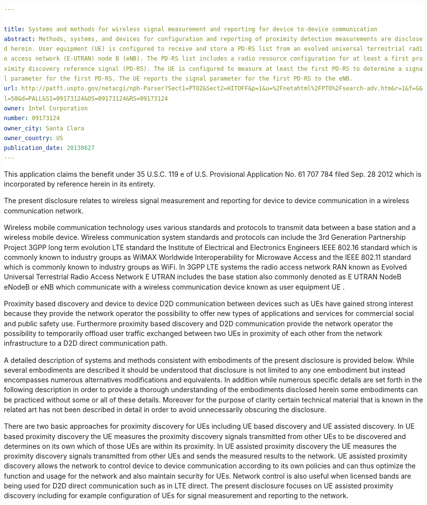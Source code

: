 ```yaml
---

title: Systems and methods for wireless signal measurement and reporting for device to-device communication
abstract: Methods, systems, and devices for configuration and reporting of proximity detection measurements are disclosed herein. User equipment (UE) is configured to receive and store a PD-RS list from an evolved universal terrestrial radio access network (E-UTRAN) node B (eNB). The PD-RS list includes a radio resource configuration for at least a first proximity discovery reference signal (PD-RS). The UE is configured to measure at least the first PD-RS to determine a signal parameter for the first PD-RS. The UE reports the signal parameter for the first PD-RS to the eNB.
url: http://patft.uspto.gov/netacgi/nph-Parser?Sect1=PTO2&Sect2=HITOFF&p=1&u=%2Fnetahtml%2FPTO%2Fsearch-adv.htm&r=1&f=G&l=50&d=PALL&S1=09173124&OS=09173124&RS=09173124
owner: Intel Corporation
number: 09173124
owner_city: Santa Clara
owner_country: US
publication_date: 20130627
---
```

This application claims the benefit under 35 U.S.C. 119 e of U.S. Provisional Application No. 61 707 784 filed Sep. 28 2012 which is incorporated by reference herein in its entirety.

The present disclosure relates to wireless signal measurement and reporting for device to device communication in a wireless communication network.

Wireless mobile communication technology uses various standards and protocols to transmit data between a base station and a wireless mobile device. Wireless communication system standards and protocols can include the 3rd Generation Partnership Project 3GPP long term evolution LTE standard the Institute of Electrical and Electronics Engineers IEEE 802.16 standard which is commonly known to industry groups as WiMAX Worldwide Interoperability for Microwave Access and the IEEE 802.11 standard which is commonly known to industry groups as WiFi. In 3GPP LTE systems the radio access network RAN known as Evolved Universal Terrestrial Radio Access Network E UTRAN includes the base station also commonly denoted as E UTRAN NodeB eNodeB or eNB which communicate with a wireless communication device known as user equipment UE .

Proximity based discovery and device to device D2D communication between devices such as UEs have gained strong interest because they provide the network operator the possibility to offer new types of applications and services for commercial social and public safety use. Furthermore proximity based discovery and D2D communication provide the network operator the possibility to temporarily offload user traffic exchanged between two UEs in proximity of each other from the network infrastructure to a D2D direct communication path.

A detailed description of systems and methods consistent with embodiments of the present disclosure is provided below. While several embodiments are described it should be understood that disclosure is not limited to any one embodiment but instead encompasses numerous alternatives modifications and equivalents. In addition while numerous specific details are set forth in the following description in order to provide a thorough understanding of the embodiments disclosed herein some embodiments can be practiced without some or all of these details. Moreover for the purpose of clarity certain technical material that is known in the related art has not been described in detail in order to avoid unnecessarily obscuring the disclosure.

There are two basic approaches for proximity discovery for UEs including UE based discovery and UE assisted discovery. In UE based proximity discovery the UE measures the proximity discovery signals transmitted from other UEs to be discovered and determines on its own which of those UEs are within its proximity. In UE assisted proximity discovery the UE measures the proximity discovery signals transmitted from other UEs and sends the measured results to the network. UE assisted proximity discovery allows the network to control device to device communication according to its own policies and can thus optimize the function and usage for the network and also maintain security for UEs. Network control is also useful when licensed bands are being used for D2D direct communication such as in LTE direct. The present disclosure focuses on UE assisted proximity discovery including for example configuration of UEs for signal measurement and reporting to the network.
